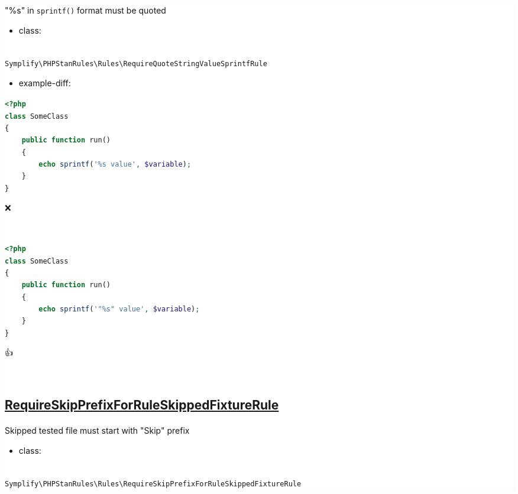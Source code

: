 "%s" in `sprintf()` format must be quoted



- class:

```

Symplify\PHPStanRules\Rules\RequireQuoteStringValueSprintfRule

```



- example-diff:

```php
<?php
class SomeClass
{
    public function run()
    {
        echo sprintf('%s value', $variable);
    }
}
```

:x:

<br>

```php
<?php
class SomeClass
{
    public function run()
    {
        echo sprintf('"%s" value', $variable);
    }
}
```

:+1:

<br>

## [RequireSkipPrefixForRuleSkippedFixtureRule](../src/Rules/RequireSkipPrefixForRuleSkippedFixtureRule.php)

Skipped tested file must start with "Skip" prefix



- class:

```

Symplify\PHPStanRules\Rules\RequireSkipPrefixForRuleSkippedFixtureRule

```

